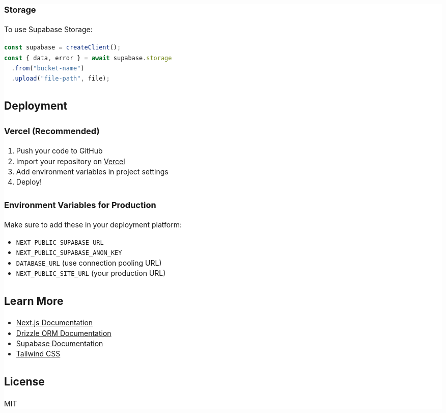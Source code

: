 ### Storage

To use Supabase Storage:

```typescript
const supabase = createClient();
const { data, error } = await supabase.storage
  .from("bucket-name")
  .upload("file-path", file);
```

## Deployment

### Vercel (Recommended)

1. Push your code to GitHub
2. Import your repository on [Vercel](https://vercel.com)
3. Add environment variables in project settings
4. Deploy!

### Environment Variables for Production

Make sure to add these in your deployment platform:

- `NEXT_PUBLIC_SUPABASE_URL`
- `NEXT_PUBLIC_SUPABASE_ANON_KEY`
- `DATABASE_URL` (use connection pooling URL)
- `NEXT_PUBLIC_SITE_URL` (your production URL)

## Learn More

- [Next.js Documentation](https://nextjs.org/docs)
- [Drizzle ORM Documentation](https://orm.drizzle.team/docs/overview)
- [Supabase Documentation](https://supabase.com/docs)
- [Tailwind CSS](https://tailwindcss.com/docs)

## License

MIT
